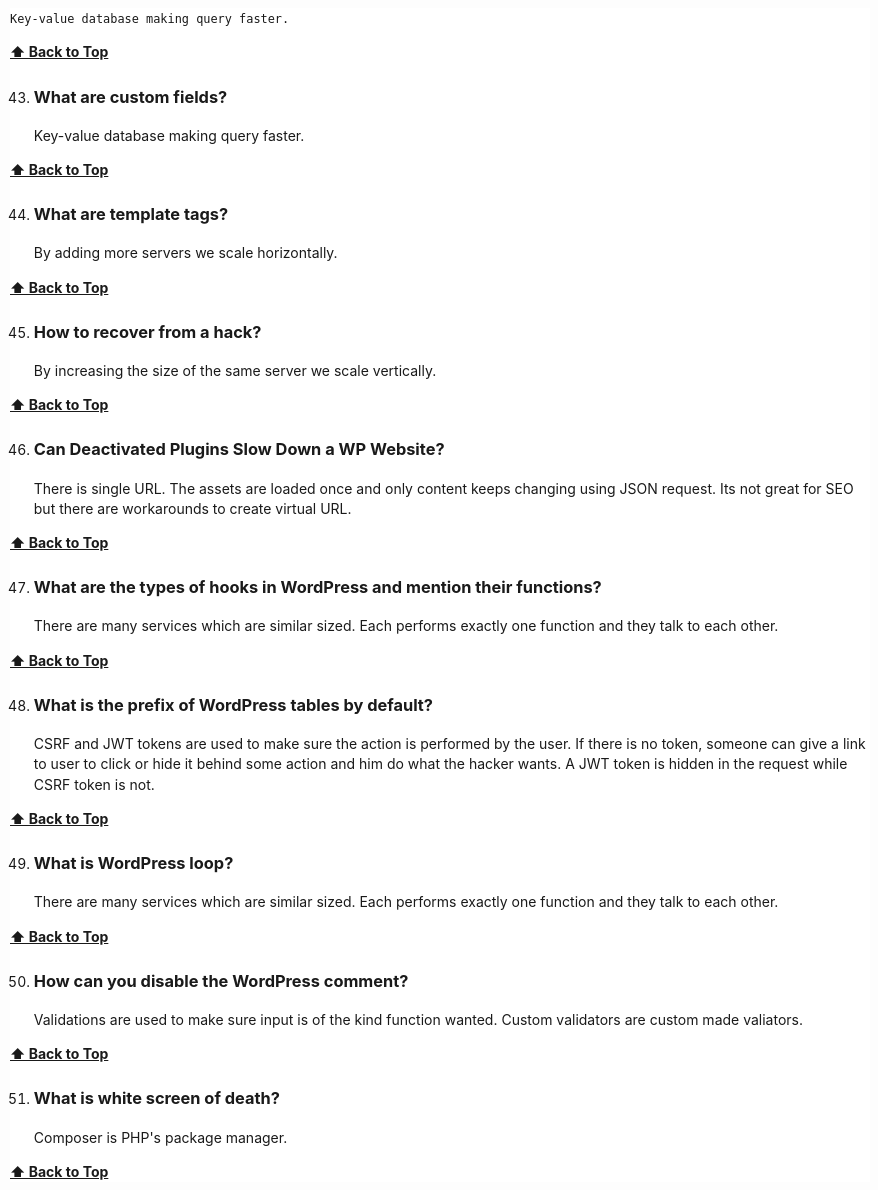     Key-value database making query faster.

   **[⬆ Back to Top](#table-of-contents)**
    
43. ### What are custom fields?

    Key-value database making query faster.

   **[⬆ Back to Top](#table-of-contents)**
    
44. ### What are template tags?

    By adding more servers we scale horizontally.

   **[⬆ Back to Top](#table-of-contents)**
    
45. ###	How to recover from a hack?

    By increasing the size of the same server we scale vertically.

   **[⬆ Back to Top](#table-of-contents)**
    
46. ### Can Deactivated Plugins Slow Down a WP Website?

    There is single URL. The assets are loaded once and only content keeps changing using JSON request. Its not great for SEO but there are workarounds to create virtual URL.

   **[⬆ Back to Top](#table-of-contents)**
    
47. ### What are the types of hooks in WordPress and mention their functions?

    There are many services which are similar sized. Each performs exactly one function and they talk to each other.

   **[⬆ Back to Top](#table-of-contents)**
    
48. ### What is the prefix of WordPress tables by default?
    CSRF and JWT tokens are used to make sure the action is performed by the user. If there is no token, someone can give a link to user to click or hide it behind some action and him do what the hacker wants.
    A JWT token is hidden in the request while CSRF token is not.

   **[⬆ Back to Top](#table-of-contents)**
    
49. ###  What is WordPress loop?

    There are many services which are similar sized. Each performs exactly one function and they talk to each other. 

   **[⬆ Back to Top](#table-of-contents)**
    
50. ### How can you disable the WordPress comment?

    Validations are used to make sure input is of the kind function wanted. Custom validators are custom made valiators.

   **[⬆ Back to Top](#table-of-contents)**
    
51. ### What is white screen of death?
   
    Composer is PHP's package manager.

   **[⬆ Back to Top](#table-of-contents)**
    